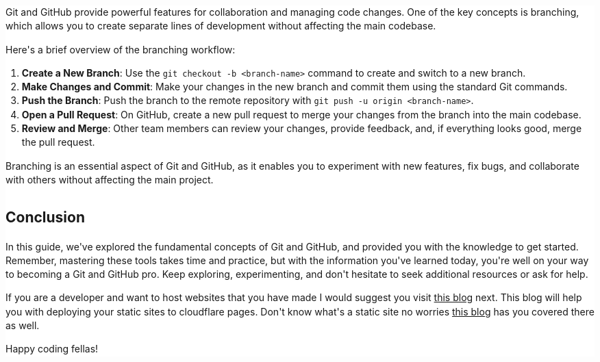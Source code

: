 Git and GitHub provide powerful features for collaboration and managing code changes. One of the key concepts is branching, which allows you to create separate lines of development without affecting the main codebase.

Here's a brief overview of the branching workflow:

1. **Create a New Branch**: Use the `git checkout -b <branch-name>` command to create and switch to a new branch.
2. **Make Changes and Commit**: Make your changes in the new branch and commit them using the standard Git commands.
3. **Push the Branch**: Push the branch to the remote repository with `git push -u origin <branch-name>`.
4. **Open a Pull Request**: On GitHub, create a new pull request to merge your changes from the branch into the main codebase.
5. **Review and Merge**: Other team members can review your changes, provide feedback, and, if everything looks good, merge the pull request.

Branching is an essential aspect of Git and GitHub, as it enables you to experiment with new features, fix bugs, and collaborate with others without affecting the main project.

## Conclusion

In this guide, we've explored the fundamental concepts of Git and GitHub, and provided you with the knowledge to get started. Remember, mastering these tools takes time and practice, but with the information you've learned today, you're well on your way to becoming a Git and GitHub pro. Keep exploring, experimenting, and don't hesitate to seek additional resources or ask for help.

If you are a developer and want to host websites that you have made I would suggest you visit [this blog](https://suhesh.com.np/blog/cloudflare-deployment/) next. This blog will help you with deploying your static sites to cloudflare pages. Don't know what's a static site no worries [this blog](https://suhesh.com.np/blog/cloudflare-deployment/) has you covered there as well.

Happy coding fellas!
